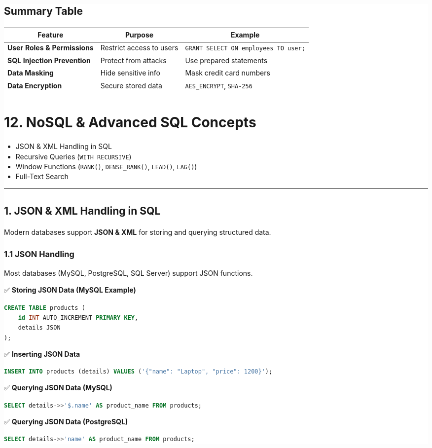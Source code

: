 
## **Summary Table**

| Feature                      | Purpose                  | Example                              |
| ---------------------------- | ------------------------ | ------------------------------------ |
| **User Roles & Permissions** | Restrict access to users | `GRANT SELECT ON employees TO user;` |
| **SQL Injection Prevention** | Protect from attacks     | Use prepared statements              |
| **Data Masking**             | Hide sensitive info      | Mask credit card numbers             |
| **Data Encryption**          | Secure stored data       | `AES_ENCRYPT`, `SHA-256`             |

# **12. NoSQL & Advanced SQL Concepts**

- JSON & XML Handling in SQL
- Recursive Queries (`WITH RECURSIVE`)
- Window Functions (`RANK()`, `DENSE_RANK()`, `LEAD()`, `LAG()`)
- Full-Text Search

---

## **1. JSON & XML Handling in SQL**

Modern databases support **JSON & XML** for storing and querying structured data.

### **1.1 JSON Handling**

Most databases (MySQL, PostgreSQL, SQL Server) support JSON functions.

✅ **Storing JSON Data (MySQL Example)**

```sql
CREATE TABLE products (
    id INT AUTO_INCREMENT PRIMARY KEY,
    details JSON
);
```

✅ **Inserting JSON Data**

```sql
INSERT INTO products (details) VALUES ('{"name": "Laptop", "price": 1200}');
```

✅ **Querying JSON Data (MySQL)**

```sql
SELECT details->>'$.name' AS product_name FROM products;
```

✅ **Querying JSON Data (PostgreSQL)**

```sql
SELECT details->>'name' AS product_name FROM products;
```
